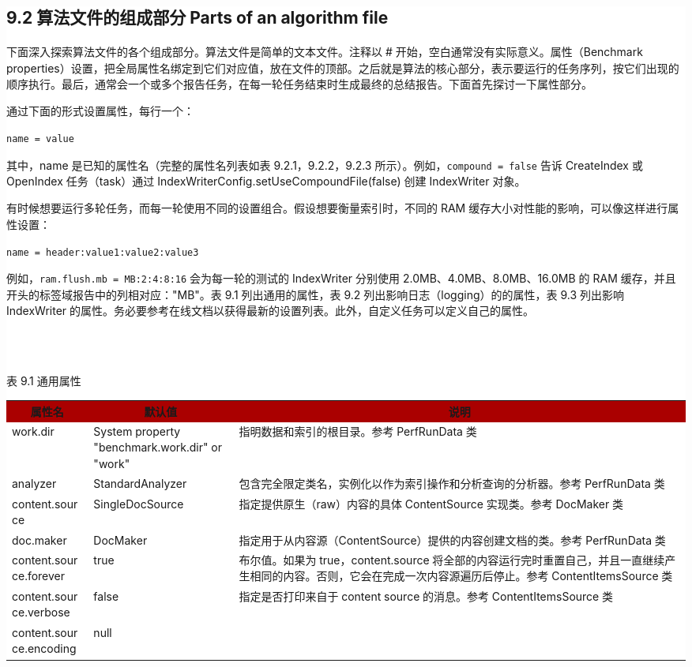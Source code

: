 ## 9.2 算法文件的组成部分 Parts of an algorithm file ##

下面深入探索算法文件的各个组成部分。算法文件是简单的文本文件。注释以 \# 开始，空白通常没有实际意义。属性（Benchmark properties）设置，把全局属性名绑定到它们对应值，放在文件的顶部。之后就是算法的核心部分，表示要运行的任务序列，按它们出现的顺序执行。最后，通常会一个或多个报告任务，在每一轮任务结束时生成最终的总结报告。下面首先探讨一下属性部分。

通过下面的形式设置属性，每行一个：

```perl
name = value
```

其中，name 是已知的属性名（完整的属性名列表如表 9.2.1，9.2.2，9.2.3 所示）。例如，`compound = false` 告诉 CreateIndex 或 OpenIndex 任务（task）通过 IndexWriterConfig.setUseCompoundFile(false) 创建 IndexWriter 对象。

有时候想要运行多轮任务，而每一轮使用不同的设置组合。假设想要衡量索引时，不同的 RAM 缓存大小对性能的影响，可以像这样进行属性设置：

```
name = header:value1:value2:value3
```

例如，`ram.flush.mb = MB:2:4:8:16` 会为每一轮的测试的 IndexWriter 分别使用 2.0MB、4.0MB、8.0MB、16.0MB 的 RAM 缓存，并且开头的标签域报告中的列相对应："MB"。表 9.1 列出通用的属性，表 9.2 列出影响日志（logging）的的属性，表 9.3 列出影响 IndexWriter 的属性。务必要参考在线文档以获得最新的设置列表。此外，自定义任务可以定义自己的属性。

<br/><br/>
<div>表 9.1 通用属性</div>

<table width="100%">
    <tr bgcolor=#AA0000>
        <th align=center>属性名</th>
        <th align=center>默认值</th>
        <th align=center>说明</th>
    </tr>
    <tr>
      <td>work.dir</td>
      <td>System property "benchmark.work.dir" or "work"</td>
      <td>指明数据和索引的根目录。参考 PerfRunData 类</td>
    </tr>
    <tr>
      <td>analyzer</td>
      <td>StandardAnalyzer</td>
      <td>包含完全限定类名，实例化以作为索引操作和分析查询的分析器。参考 PerfRunData 类</td>
    </tr>
    <tr>
      <td>content.source</td>
      <td>SingleDocSource</td>
      <td>指定提供原生（raw）内容的具体 ContentSource 实现类。参考 DocMaker 类</td>
    </tr>
    <tr>
      <td>doc.maker</td>
      <td>DocMaker</td>
      <td>指定用于从内容源（ContentSource）提供的内容创建文档的类。参考 PerfRunData 类</td>
    </tr>
   <tr>
      <td>content.source.forever</td>
      <td>true</td>
      <td>布尔值。如果为 true，content.source 将全部的内容运行完时重置自己，并且一直继续产生相同的内容。否则，它会在完成一次内容源遍历后停止。参考 ContentItemsSource 类</td>
    </tr>
    <tr>
      <td>content.source.verbose</td>
      <td>false</td>
      <td>指定是否打印来自于 content source 的消息。参考 ContentItemsSource 类</td>
    </tr>
    <tr>
      <td>content.source.encoding</td>
      <td>null</td>
